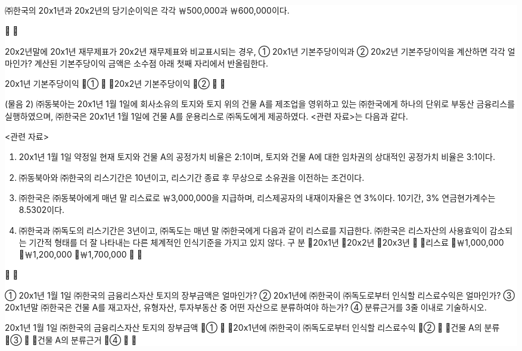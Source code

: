 
㈜한국의 20x1년과 20x2년의 당기순이익은 각각 ￦500,000과 ￦600,000이다. 





20x2년말에 20x1년 재무제표가 20x2년 재무제표와 비교표시되는 경우, ① 20x1년 기본주당이익과 ② 20x2년 기본주당이익을 계산하면 각각 얼마인가? 계산된 기본주당이익 금액은 소수점 아래 첫째 자리에서 반올림한다.

20x1년 기본주당이익
①

20x2년 기본주당이익
②





(물음 2) ㈜동북아는 20x1년 1월 1일에 회사소유의 토지와 토지 위의 건물 A를 제조업을 영위하고 있는 ㈜한국에게 하나의 단위로 부동산 금융리스를 실행하였으며, ㈜한국은 20x1년 1월 1일에 건물 A를 운용리스로 ㈜독도에게 제공하였다. <관련 자료>는 다음과 같다.


<관련 자료>

1. 20x1년 1월 1일 약정일 현재 토지와 건물 A의 공정가치 비율은 2:1이며, 토지와 건물 A에 대한 임차권의 상대적인 공정가치 비율은 3:1이다. 

2. ㈜동북아와 ㈜한국의 리스기간은 10년이고, 리스기간 종료 후 무상으로 소유권을 이전하는 조건이다. 

3. ㈜한국은 ㈜동북아에게 매년 말 리스료로 ￦3,000,000을 지급하며, 리스제공자의 내재이자율은 연 3%이다. 10기간, 3% 연금현가계수는 8.5302이다.

4. ㈜한국과 ㈜독도의 리스기간은 3년이고, ㈜독도는 매년 말 ㈜한국에게 다음과 같이 리스료를 지급한다. ㈜한국은 리스자산의 사용효익이 감소되는 기간적 형태를 더 잘 나타내는 다른 체계적인 인식기준을 가지고 있지 않다.
구  분
20x1년
20x2년
20x3년

리스료
￦1,000,000
￦1,200,000
￦1,700,000








① 20x1년 1월 1일 ㈜한국의 금융리스자산 토지의 장부금액은 얼마인가? ② 20x1년에 ㈜한국이 ㈜독도로부터 인식할 리스료수익은 얼마인가? ③ 20x1년말 ㈜한국은 건물 A를 재고자산, 유형자산, 투자부동산 중 어떤 자산으로 분류하여야 하는가? ④ 분류근거를 3줄 이내로 기술하시오.

20x1년 1월 1일 ㈜한국의 금융리스자산 토지의 장부금액
①

20x1년에 ㈜한국이 ㈜독도로부터 인식할 리스료수익
②

건물 A의 분류
③

건물 A의 분류근거
④


